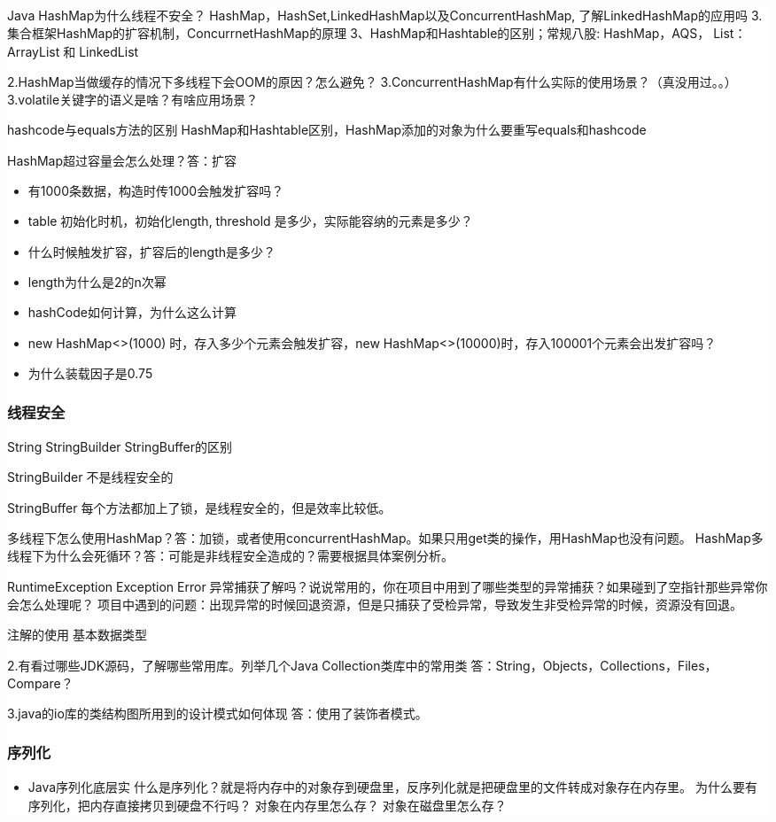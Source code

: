 

Java HashMap为什么线程不安全？
HashMap，HashSet,LinkedHashMap以及ConcurrentHashMap,
了解LinkedHashMap的应用吗 3.集合框架HashMap的扩容机制，ConcurrnetHashMap的原理  3、HashMap和Hashtable的区别；常规八股: HashMap，AQS，  List： ArrayList 和 LinkedList

2.HashMap当做缓存的情况下多线程下会OOM的原因？怎么避免？
3.ConcurrentHashMap有什么实际的使用场景？（真没用过。。）
3.volatile关键字的语义是啥？有啥应用场景？

hashcode与equals方法的区别
HashMap和Hashtable区别，HashMap添加的对象为什么要重写equals和hashcode

HashMap超过容量会怎么处理？答：扩容

- 有1000条数据，构造时传1000会触发扩容吗？


- table 初始化时机，初始化length, threshold 是多少，实际能容纳的元素是多少？
- 什么时候触发扩容，扩容后的length是多少？
- length为什么是2的n次幂
- hashCode如何计算，为什么这么计算
- new HashMap<>(1000) 时，存入多少个元素会触发扩容，new HashMap<>(10000)时，存入100001个元素会出发扩容吗？
- 为什么装载因子是0.75


### 线程安全

String StringBuilder StringBuffer的区别

StringBuilder 不是线程安全的

StringBuffer 每个方法都加上了锁，是线程安全的，但是效率比较低。

多线程下怎么使用HashMap？答：加锁，或者使用concurrentHashMap。如果只用get类的操作，用HashMap也没有问题。
HashMap多线程下为什么会死循环？答：可能是非线程安全造成的？需要根据具体案例分析。

RuntimeException Exception Error
异常捕获了解吗？说说常用的，你在项目中用到了哪些类型的异常捕获？如果碰到了空指针那些异常你会怎么处理呢？
项目中遇到的问题：出现异常的时候回退资源，但是只捕获了受检异常，导致发生非受检异常的时候，资源没有回退。


注解的使用
基本数据类型

2.有看过哪些JDK源码，了解哪些常用库。列举几个Java Collection类库中的常用类
答：String，Objects，Collections，Files，Compare？

3.java的io库的类结构图所用到的设计模式如何体现
答：使用了装饰者模式。

### 序列化

- Java序列化底层实
什么是序列化？就是将内存中的对象存到硬盘里，反序列化就是把硬盘里的文件转成对象存在内存里。
为什么要有序列化，把内存直接拷贝到硬盘不行吗？
对象在内存里怎么存？
对象在磁盘里怎么存？
